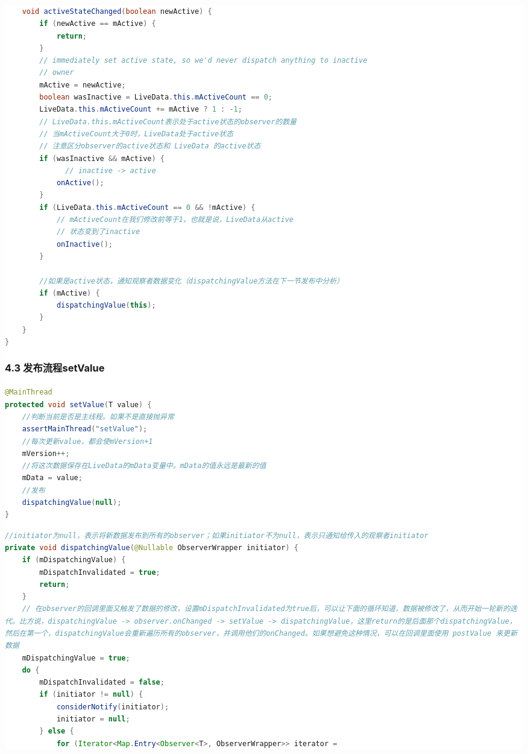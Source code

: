 ```java
    void activeStateChanged(boolean newActive) {
        if (newActive == mActive) {
            return;
        }
        // immediately set active state, so we'd never dispatch anything to inactive
        // owner
        mActive = newActive;
        boolean wasInactive = LiveData.this.mActiveCount == 0;
        LiveData.this.mActiveCount += mActive ? 1 : -1;
        // LiveData.this.mActiveCount表示处于active状态的observer的数量
        // 当mActiveCount大于0时，LiveData处于active状态
        // 注意区分observer的active状态和 LiveData 的active状态
        if (wasInactive && mActive) {
              // inactive -> active
            onActive();
        }
        if (LiveData.this.mActiveCount == 0 && !mActive) {
            // mActiveCount在我们修改前等于1，也就是说，LiveData从active
            // 状态变到了inactive
            onInactive();
        }
        
        //如果是active状态，通知观察者数据变化（dispatchingValue方法在下一节发布中分析）
        if (mActive) {
            dispatchingValue(this);
        }
    }
}
```

### 4.3 发布流程setValue

```java
@MainThread
protected void setValue(T value) {
    //判断当前是否是主线程。如果不是直接抛异常
    assertMainThread("setValue");
    //每次更新value，都会使mVersion+1
    mVersion++;
    //将这次数据保存在LiveData的mData变量中。mData的值永远是最新的值
    mData = value;
    //发布
    dispatchingValue(null);
}
```

```java
//initiator为null，表示将新数据发布到所有的observer；如果initiator不为null，表示只通知给传入的观察者initiator
private void dispatchingValue(@Nullable ObserverWrapper initiator) {
    if (mDispatchingValue) {
        mDispatchInvalidated = true;
        return;
    }
    // 在observer的回调里面又触发了数据的修改，设置mDispatchInvalidated为true后，可以让下面的循环知道，数据被修改了，从而开始一轮新的迭代。比方说，dispatchingValue -> observer.onChanged -> setValue -> dispatchingValue，这里return的是后面那个dispatchingValue，然后在第一个，dispatchingValue会重新遍历所有的observer，并调用他们的onChanged。如果想避免这种情况，可以在回调里面使用 postValue 来更新数据
    mDispatchingValue = true;
    do {
        mDispatchInvalidated = false;
        if (initiator != null) {
            considerNotify(initiator);
            initiator = null;
        } else {
            for (Iterator<Map.Entry<Observer<T>, ObserverWrapper>> iterator =
```
